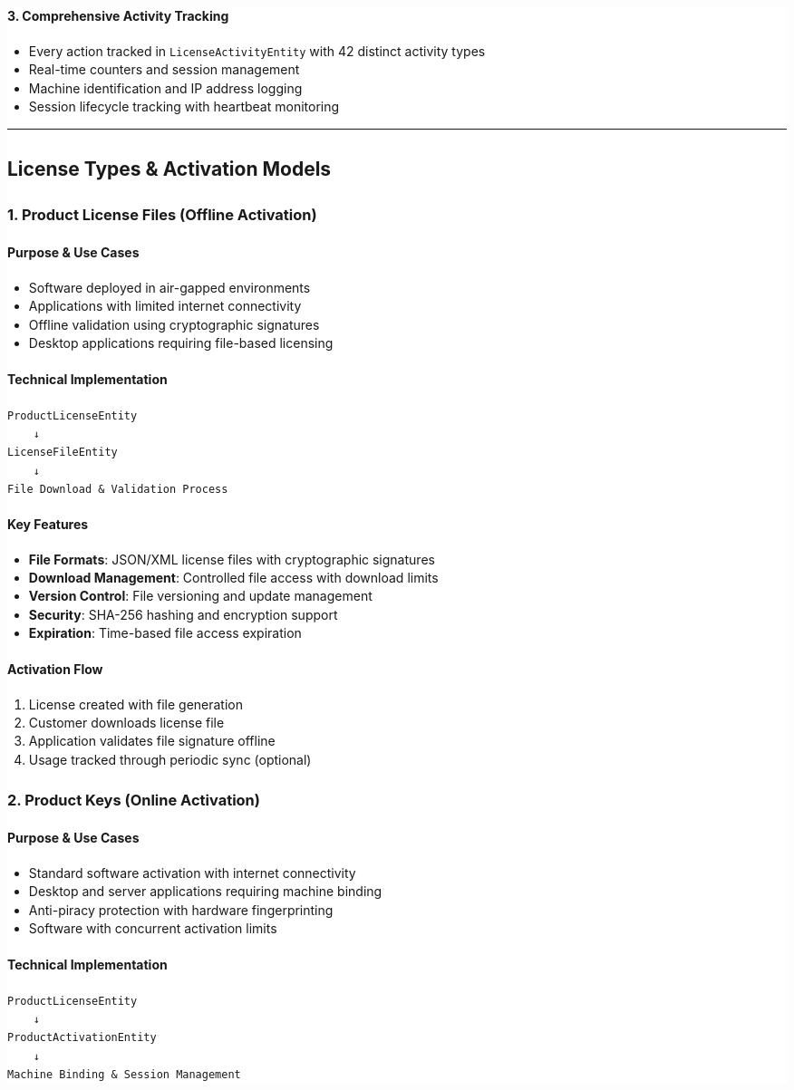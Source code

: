 #### 3. **Comprehensive Activity Tracking**
- Every action tracked in `LicenseActivityEntity` with 42 distinct activity types
- Real-time counters and session management
- Machine identification and IP address logging
- Session lifecycle tracking with heartbeat monitoring

---

## License Types & Activation Models

### 1. Product License Files (Offline Activation)

#### **Purpose & Use Cases**
- Software deployed in air-gapped environments
- Applications with limited internet connectivity
- Offline validation using cryptographic signatures
- Desktop applications requiring file-based licensing

#### **Technical Implementation**
```
ProductLicenseEntity
    ↓
LicenseFileEntity
    ↓
File Download & Validation Process
```

#### **Key Features**
- **File Formats**: JSON/XML license files with cryptographic signatures
- **Download Management**: Controlled file access with download limits
- **Version Control**: File versioning and update management
- **Security**: SHA-256 hashing and encryption support
- **Expiration**: Time-based file access expiration

#### **Activation Flow**
1. License created with file generation
2. Customer downloads license file
3. Application validates file signature offline
4. Usage tracked through periodic sync (optional)

### 2. Product Keys (Online Activation)

#### **Purpose & Use Cases**
- Standard software activation with internet connectivity
- Desktop and server applications requiring machine binding
- Anti-piracy protection with hardware fingerprinting
- Software with concurrent activation limits

#### **Technical Implementation**
```
ProductLicenseEntity
    ↓
ProductActivationEntity
    ↓
Machine Binding & Session Management
```
